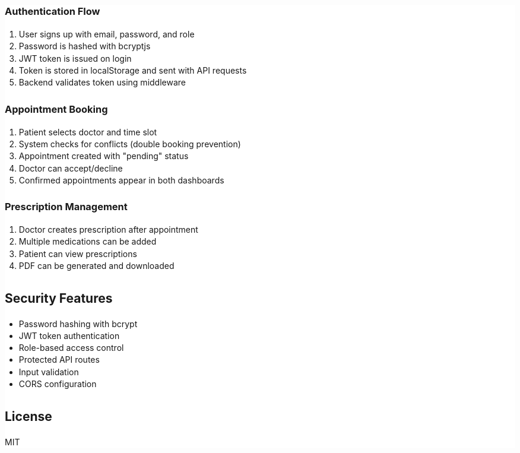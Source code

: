 ### Authentication Flow
1. User signs up with email, password, and role
2. Password is hashed with bcryptjs
3. JWT token is issued on login
4. Token is stored in localStorage and sent with API requests
5. Backend validates token using middleware

### Appointment Booking
1. Patient selects doctor and time slot
2. System checks for conflicts (double booking prevention)
3. Appointment created with "pending" status
4. Doctor can accept/decline
5. Confirmed appointments appear in both dashboards

### Prescription Management
1. Doctor creates prescription after appointment
2. Multiple medications can be added
3. Patient can view prescriptions
4. PDF can be generated and downloaded

## Security Features

- Password hashing with bcrypt
- JWT token authentication
- Role-based access control
- Protected API routes
- Input validation
- CORS configuration

## License

MIT

